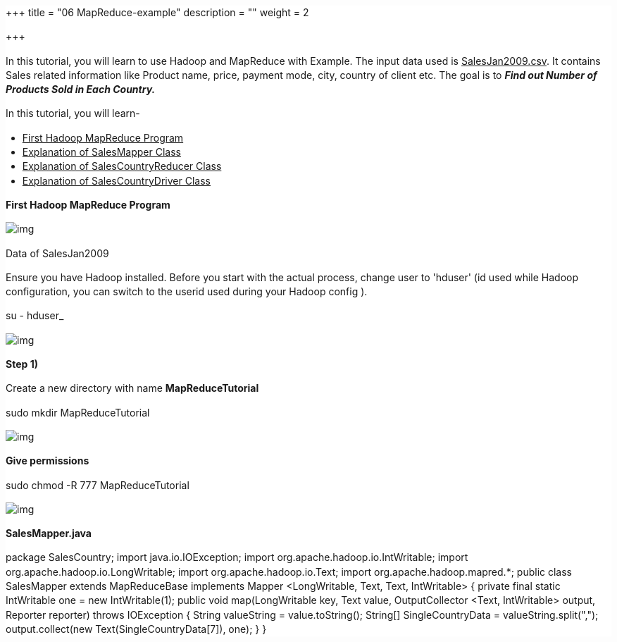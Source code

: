 +++
title = "06 MapReduce-example"
description = ""
weight = 2

+++

In this tutorial, you will learn to use Hadoop and MapReduce with Example. The input data used is [SalesJan2009.csv](https://drive.google.com/uc?export=download&id=1tP8AJGSgDXwI12r2Ap07GyamMj1o0iDD). It contains Sales related information like Product name, price, payment mode, city, country of client etc. The goal is to ***Find out Number of Products Sold in Each Country.***

In this tutorial, you will learn-

- [First Hadoop MapReduce Program](https://www.guru99.com/create-your-first-hadoop-program.html#1)
- [Explanation of SalesMapper Class](https://www.guru99.com/create-your-first-hadoop-program.html#2)
- [Explanation of SalesCountryReducer Class](https://www.guru99.com/create-your-first-hadoop-program.html#3)
- [Explanation of SalesCountryDriver Class](https://www.guru99.com/create-your-first-hadoop-program.html#4)

**First Hadoop MapReduce Program**

![img](https://www.guru99.com/images/1/sales-jan-2009.png)

Data of SalesJan2009

Ensure you have Hadoop installed. Before you start with the actual process, change user to 'hduser' (id used while Hadoop configuration, you can switch to the userid used during your Hadoop config ).

su - hduser_

![img](https://www.guru99.com/images/Big_Data/061114_0954_CreateYourF1.png)

**Step 1)**

Create a new directory with name **MapReduceTutorial**

sudo mkdir MapReduceTutorial

![img](https://www.guru99.com/images/Big_Data/061114_0954_CreateYourF2.png)

**Give permissions**

sudo chmod -R 777 MapReduceTutorial

![img](https://www.guru99.com/images/Big_Data/061114_0954_CreateYourF3.png)

**SalesMapper.java** 

package SalesCountry;  import java.io.IOException;  import org.apache.hadoop.io.IntWritable; import org.apache.hadoop.io.LongWritable; import org.apache.hadoop.io.Text; import org.apache.hadoop.mapred.*;  public class SalesMapper extends MapReduceBase implements Mapper <LongWritable, Text, Text, IntWritable> { 	private final static IntWritable one = new IntWritable(1);  	public void map(LongWritable key, Text value, OutputCollector <Text, IntWritable> output, Reporter reporter) throws IOException {  		String valueString = value.toString(); 		String[] SingleCountryData = valueString.split(","); 		output.collect(new Text(SingleCountryData[7]), one); 	} } 
